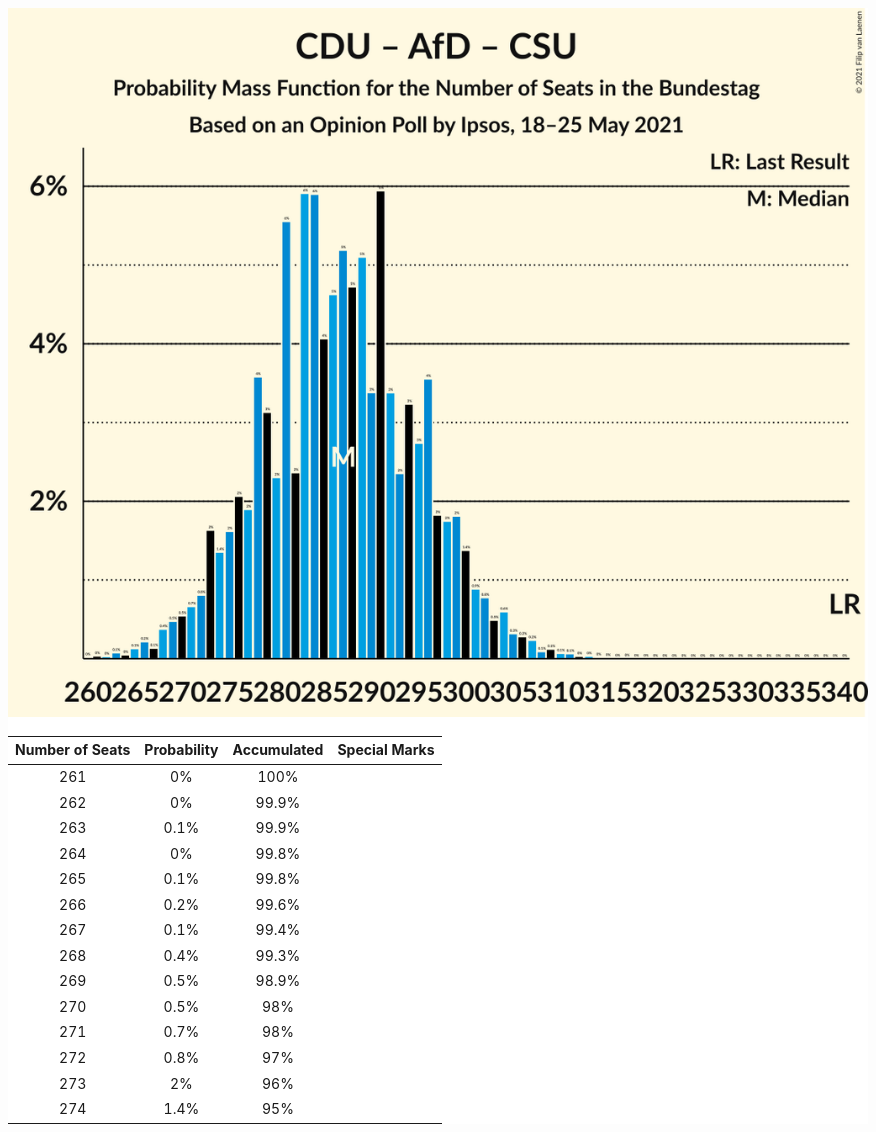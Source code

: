 ![Graph with seats probability mass function not yet produced](2021-05-25-Ipsos-coalitions-seats-pmf-cdu–afd–csu.png "Seats Probability Mass Function")

| Number of Seats | Probability | Accumulated | Special Marks |
|:---------------:|:-----------:|:-----------:|:-------------:|
| 261 | 0% | 100% |  |
| 262 | 0% | 99.9% |  |
| 263 | 0.1% | 99.9% |  |
| 264 | 0% | 99.8% |  |
| 265 | 0.1% | 99.8% |  |
| 266 | 0.2% | 99.6% |  |
| 267 | 0.1% | 99.4% |  |
| 268 | 0.4% | 99.3% |  |
| 269 | 0.5% | 98.9% |  |
| 270 | 0.5% | 98% |  |
| 271 | 0.7% | 98% |  |
| 272 | 0.8% | 97% |  |
| 273 | 2% | 96% |  |
| 274 | 1.4% | 95% |  |